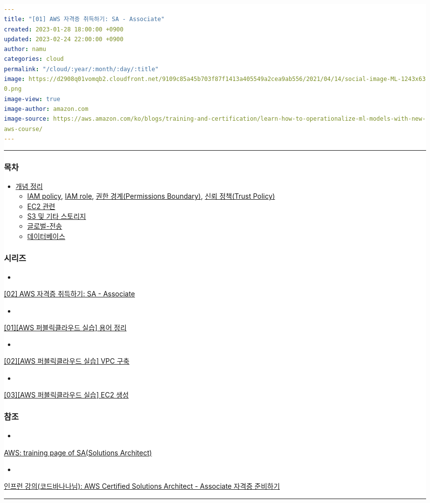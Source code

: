 ```yaml
---
title: "[01] AWS 자격증 취득하기: SA - Associate"
created: 2023-01-28 18:00:00 +0900
updated: 2023-02-24 22:00:00 +0900
author: namu
categories: cloud
permalink: "/cloud/:year/:month/:day/:title"
image: https://d2908q01vomqb2.cloudfront.net/9109c85a45b703f87f1413a405549a2cea9ab556/2021/04/14/social-image-ML-1243x630.png
image-view: true
image-author: amazon.com
image-source: https://aws.amazon.com/ko/blogs/training-and-certification/learn-how-to-operationalize-ml-models-with-new-aws-course/
---
```


---

### 목차

- [개념 정리](#개념-정리)
    - [IAM policy](#iam-policy), [IAM role](#iam-role), [권한 경계(Permissions Boundary)](#권한-경계permissions-boundary),
    [신뢰 정책(Trust Policy)](#신뢰-정책trust-policy)
    - [EC2 관련](#ec2-관련)
    - [S3 및 기타 스토리지](#s3-및-기타-스토리지)
    - [글로벌-전송](#글로벌-전송)
    - [데이터베이스](#데이터베이스)

### 시리즈

- <a href="{{ site.github.url }}/cloud/2023/02/24/aws-certificate02" target="_blank">
[02] AWS 자격증 취득하기: SA - Associate</a>

- <a href="{{ site.github.url }}/cloud/2021/09/18/aws-terminologies" target="_blank">
[01][AWS 퍼블릭클라우드 실습] 용어 정리</a>
- <a href="{{ site.github.url }}/cloud/2021/09/18/build-cloud-infra-with-aws01" target="_blank">
[02][AWS 퍼블릭클라우드 실습] VPC 구축</a>
- <a href="{{ site.github.url }}/cloud/2021/10/17/build-cloud-infra-with-aws02" target="_blank">
[03][AWS 퍼블릭클라우드 실습] EC2 생성</a>

### 참조

- <a href="https://aws.amazon.com/ko/training/learn-about/architect/?la=sec&sec=role" target="_blank">
AWS: training page of SA(Solutions Architect)</a>
- <a href="https://www.inflearn.com/course/aws-%EC%9E%90%EA%B2%A9%EC%A6%9D-%EC%96%B4%EC%86%8C%EC%8B%9C%EC%97%90%EC%9D%B4%ED%8A%B8" target="_blank">
인프런 강의(코드바나나님): AWS Certified Solutions Architect - Associate 자격증 준비하기</a>

---
